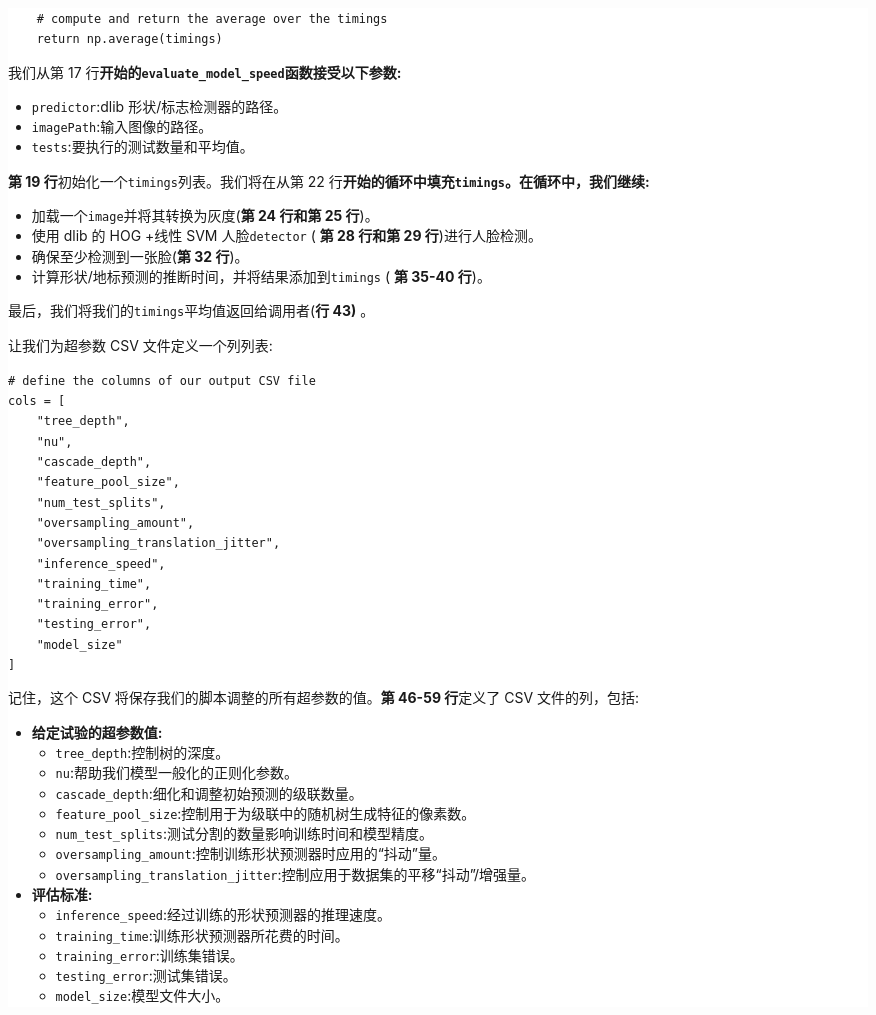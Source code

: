 ```
	# compute and return the average over the timings
	return np.average(timings)

```

我们从第 17 行**开始的`evaluate_model_speed`函数接受以下参数:**

*   `predictor`:dlib 形状/标志检测器的路径。
*   `imagePath`:输入图像的路径。
*   `tests`:要执行的测试数量和平均值。

**第 19 行**初始化一个`timings`列表。我们将在从第 22 行**开始的循环中填充`timings`。在循环中，我们继续:**

*   加载一个`image`并将其转换为灰度(**第 24 行和第 25 行**)。
*   使用 dlib 的 HOG +线性 SVM 人脸`detector` ( **第 28 行和第 29 行**)进行人脸检测。
*   确保至少检测到一张脸(**第 32 行**)。
*   计算形状/地标预测的推断时间，并将结果添加到`timings` ( **第 35-40 行**)。

最后，我们将我们的`timings`平均值返回给调用者(**行 43)** 。

让我们为超参数 CSV 文件定义一个列列表:

```
# define the columns of our output CSV file
cols = [
	"tree_depth",
	"nu",
	"cascade_depth",
	"feature_pool_size",
	"num_test_splits",
	"oversampling_amount",
	"oversampling_translation_jitter",
	"inference_speed",
	"training_time",
	"training_error",
	"testing_error",
	"model_size"
]

```

记住，这个 CSV 将保存我们的脚本调整的所有超参数的值。**第 46-59 行**定义了 CSV 文件的列，包括:

*   ******给定试验的超参数值:******
    *   `tree_depth`:控制树的深度。
    *   `nu`:帮助我们模型一般化的正则化参数。
    *   `cascade_depth`:细化和调整初始预测的级联数量。
    *   `feature_pool_size`:控制用于为级联中的随机树生成特征的像素数。
    *   `num_test_splits`:测试分割的数量影响训练时间和模型精度。
    *   `oversampling_amount`:控制训练形状预测器时应用的“抖动”量。
    *   `oversampling_translation_jitter`:控制应用于数据集的平移“抖动”/增强量。
*   **评估标准:**
    *   `inference_speed`:经过训练的形状预测器的推理速度。
    *   `training_time`:训练形状预测器所花费的时间。
    *   `training_error`:训练集错误。
    *   `testing_error`:测试集错误。
    *   `model_size`:模型文件大小。
